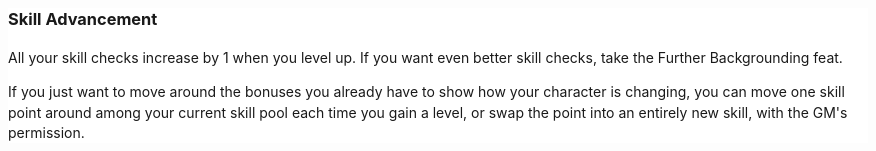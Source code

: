 
### Skill Advancement

All your skill checks increase by 1 when you level up. If you want even better skill checks, take the Further Backgrounding feat.

If you just want to move around the bonuses you already have to show how your character is changing, you can move one skill point around among your current skill pool each time you gain a level, or swap the point into an entirely new skill, with the GM's permission.
